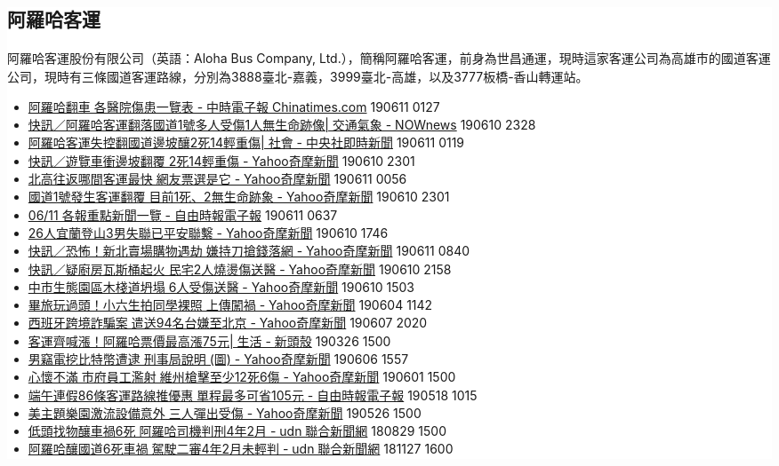 ## 阿羅哈客運

阿羅哈客運股份有限公司（英語：Aloha Bus Company, Ltd.），簡稱阿羅哈客運，前身為世昌通運，現時這家客運公司為高雄市的國道客運公司，現時有三條國道客運路線，分別為3888臺北-嘉義，3999臺北-高雄，以及3777板橋-香山轉運站。
- [阿羅哈翻車 各醫院傷患一覽表 - 中時電子報 Chinatimes.com](https://www.chinatimes.com/realtimenews/20190611000059-260402 "阿羅哈翻車 各醫院傷患一覽表 - 中時電子報 Chinatimes.com") 190611 0127
- [快訊／阿羅哈客運翻落國道1號多人受傷1人無生命跡像| 交通氣象 - NOWnews](https://www.nownews.com/news/20190610/3434718/ "快訊／阿羅哈客運翻落國道1號多人受傷1人無生命跡像| 交通氣象 - NOWnews") 190610 2328
- [阿羅哈客運失控翻國道邊坡釀2死14輕重傷| 社會 - 中央社即時新聞](https://www.cna.com.tw/news/asoc/201906110005.aspx "阿羅哈客運失控翻國道邊坡釀2死14輕重傷| 社會 - 中央社即時新聞") 190611 0119
- [快訊／遊覽車衝邊坡翻覆 2死14輕重傷 - Yahoo奇摩新聞](https://tw.news.yahoo.com/%E5%BF%AB%E8%A8%8A-%E9%81%8A%E8%A6%BD%E8%BB%8A%E8%A1%9D%E9%82%8A%E5%9D%A1%E7%BF%BB%E8%A6%86-1%E5%91%BD%E5%8D%B114%E8%BC%95%E9%87%8D%E5%82%B7-145131287.html "快訊／遊覽車衝邊坡翻覆 2死14輕重傷 - Yahoo奇摩新聞") 190610 2301
- [北高往返哪間客運最快 網友票選是它 - Yahoo奇摩新聞](https://tw.news.yahoo.com/%E5%8C%97%E9%AB%98%E5%BE%80%E8%BF%94%E5%93%AA%E9%96%93%E5%AE%A2%E9%81%8B%E6%9C%80%E5%BF%AB-%E7%B6%B2%E5%8F%8B%E7%A5%A8%E9%81%B8%E6%98%AF%E5%AE%83-165620696.html "北高往返哪間客運最快 網友票選是它 - Yahoo奇摩新聞") 190611 0056
- [國道1號發生客運翻覆 目前1死、2無生命跡象 - Yahoo奇摩新聞](https://tw.news.yahoo.com/%E5%9C%8B%E9%81%931%E7%99%BC%E7%94%9F%E5%AE%A2%E9%81%8B%E7%BF%BB%E8%A6%86-%E7%9B%AE%E5%89%8D1%E6%AD%BB-2%E7%84%A1%E7%94%9F%E5%91%BD%E8%B7%A1%E8%B1%A1-150110676.html "國道1號發生客運翻覆 目前1死、2無生命跡象 - Yahoo奇摩新聞") 190610 2301
- [06/11 各報重點新聞一覽 - 自由時報電子報](https://news.ltn.com.tw/news/life/breakingnews/2818251 "06/11 各報重點新聞一覽 - 自由時報電子報") 190611 0637
- [26人宜蘭登山3男失聯已平安聯繫 - Yahoo奇摩新聞](https://tw.news.yahoo.com/26%E4%BA%BA%E5%AE%9C%E8%98%AD%E7%99%BB%E5%B1%B13%E7%94%B7%E5%A4%B1%E8%81%AF%E5%B7%B2%E5%B9%B3%E5%AE%89%E8%81%AF%E7%B9%AB-094638998.html "26人宜蘭登山3男失聯已平安聯繫 - Yahoo奇摩新聞") 190610 1746
- [快訊／恐怖！新北賣場購物遇劫 嫌持刀搶錢落網 - Yahoo奇摩新聞](https://tw.news.yahoo.com/%E5%BF%AB%E8%A8%8A-%E6%81%90%E6%80%96-%E6%96%B0%E5%8C%97%E8%B3%A3%E5%A0%B4%E8%B3%BC%E7%89%A9%E9%81%87%E5%8A%AB-%E5%AB%8C%E6%8C%81%E5%88%80%E6%90%B6%E9%8C%A2%E8%90%BD%E7%B6%B2-004027900.html "快訊／恐怖！新北賣場購物遇劫 嫌持刀搶錢落網 - Yahoo奇摩新聞") 190611 0840
- [快訊／疑廚房瓦斯桶起火 民宅2人燒燙傷送醫 - Yahoo奇摩新聞](https://tw.news.yahoo.com/%E5%BF%AB%E8%A8%8A-%E7%96%91%E5%BB%9A%E6%88%BF%E7%93%A6%E6%96%AF%E6%A1%B6%E8%B5%B7%E7%81%AB-%E6%B0%91%E5%AE%852%E4%BA%BA%E7%87%92%E7%87%99%E5%82%B7%E9%80%81%E9%86%AB-135847937.html "快訊／疑廚房瓦斯桶起火 民宅2人燒燙傷送醫 - Yahoo奇摩新聞") 190610 2158
- [中市生態園區木棧道坍塌 6人受傷送醫 - Yahoo奇摩新聞](https://tw.news.yahoo.com/%E4%B8%AD%E5%B8%82%E7%94%9F%E6%85%8B%E5%9C%92%E5%8D%80%E6%9C%A8%E6%A3%A7%E9%81%93%E5%9D%8D%E5%A1%8C-6%E4%BA%BA%E5%8F%97%E5%82%B7%E9%80%81%E9%86%AB-070329678.html "中市生態園區木棧道坍塌 6人受傷送醫 - Yahoo奇摩新聞") 190610 1503
- [畢旅玩過頭！小六生拍同學裸照 上傳闖禍 - Yahoo奇摩新聞](https://tw.news.yahoo.com/video/%E7%95%A2%E6%97%85%E7%8E%A9%E9%81%8E%E9%A0%AD-%E5%B0%8F%E5%85%AD%E7%94%9F%E6%8B%8D%E5%90%8C%E5%AD%B8%E8%A3%B8%E7%85%A7-%E4%B8%8A%E5%82%B3%E9%97%96%E7%A6%8D-033002366.html "畢旅玩過頭！小六生拍同學裸照 上傳闖禍 - Yahoo奇摩新聞") 190604 1142
- [西班牙跨境詐騙案 遣送94名台嫌至北京 - Yahoo奇摩新聞](https://tw.news.yahoo.com/%E8%A5%BF%E7%8F%AD%E7%89%99%E8%B7%A8%E5%A2%83%E8%A9%90%E9%A8%99%E6%A1%88-%E9%81%A3%E9%80%8194%E5%90%8D%E5%8F%B0%E5%AB%8C%E8%87%B3%E5%8C%97%E4%BA%AC-122003219.html "西班牙跨境詐騙案 遣送94名台嫌至北京 - Yahoo奇摩新聞") 190607 2020
- [客運齊喊漲！阿羅哈票價最高漲75元| 生活 - 新頭殼](https://newtalk.tw/news/view/2019-03-26/224907 "客運齊喊漲！阿羅哈票價最高漲75元| 生活 - 新頭殼") 190326 1500
- [男竊電挖比特幣遭逮 刑事局說明 (圖) - Yahoo奇摩新聞](https://tw.news.yahoo.com/%E7%94%B7%E7%AB%8A%E9%9B%BB%E6%8C%96%E6%AF%94%E7%89%B9%E5%B9%A3%E9%81%AD%E9%80%AE-%E5%88%91%E4%BA%8B%E5%B1%80%E8%AA%AA%E6%98%8E-%E5%9C%96-075750207.html "男竊電挖比特幣遭逮 刑事局說明 (圖) - Yahoo奇摩新聞") 190606 1557
- [心懷不滿 市府員工濫射 維州槍擊至少12死6傷 - Yahoo奇摩新聞](https://tw.news.yahoo.com/%E5%BF%83%E6%87%B7%E4%B8%8D%E6%BB%BF-%E5%B8%82%E5%BA%9C%E5%93%A1%E5%B7%A5%E6%BF%AB%E5%B0%84-%E7%B6%AD%E5%B7%9E%E6%A7%8D%E6%93%8A%E8%87%B3%E5%B0%9112%E6%AD%BB6%E5%82%B7-160000224.html "心懷不滿 市府員工濫射 維州槍擊至少12死6傷 - Yahoo奇摩新聞") 190601 1500
- [端午連假86條客運路線推優惠 單程最多可省105元 - 自由時報電子報](https://m.ltn.com.tw/news/life/breakingnews/2794143 "端午連假86條客運路線推優惠 單程最多可省105元 - 自由時報電子報") 190518 1015
- [美主題樂園激流設備意外 三人彈出受傷 - Yahoo奇摩新聞](https://tw.news.yahoo.com/%E7%BE%8E%E4%B8%BB%E9%A1%8C%E6%A8%82%E5%9C%92%E6%BF%80%E6%B5%81%E8%A8%AD%E5%82%99%E6%84%8F%E5%A4%96-%E4%B8%89%E4%BA%BA%E5%BD%88%E5%87%BA%E5%8F%97%E5%82%B7-030503697.html "美主題樂園激流設備意外 三人彈出受傷 - Yahoo奇摩新聞") 190526 1500
- [低頭找物釀車禍6死 阿羅哈司機判刑4年2月 - udn 聯合新聞網](https://udn.com/news/story/7321/3336327 "低頭找物釀車禍6死 阿羅哈司機判刑4年2月 - udn 聯合新聞網") 180829 1500
- [阿羅哈釀國道6死車禍 駕駛二審4年2月未輕判 - udn 聯合新聞網](https://udn.com/news/story/7321/3504082 "阿羅哈釀國道6死車禍 駕駛二審4年2月未輕判 - udn 聯合新聞網") 181127 1600
